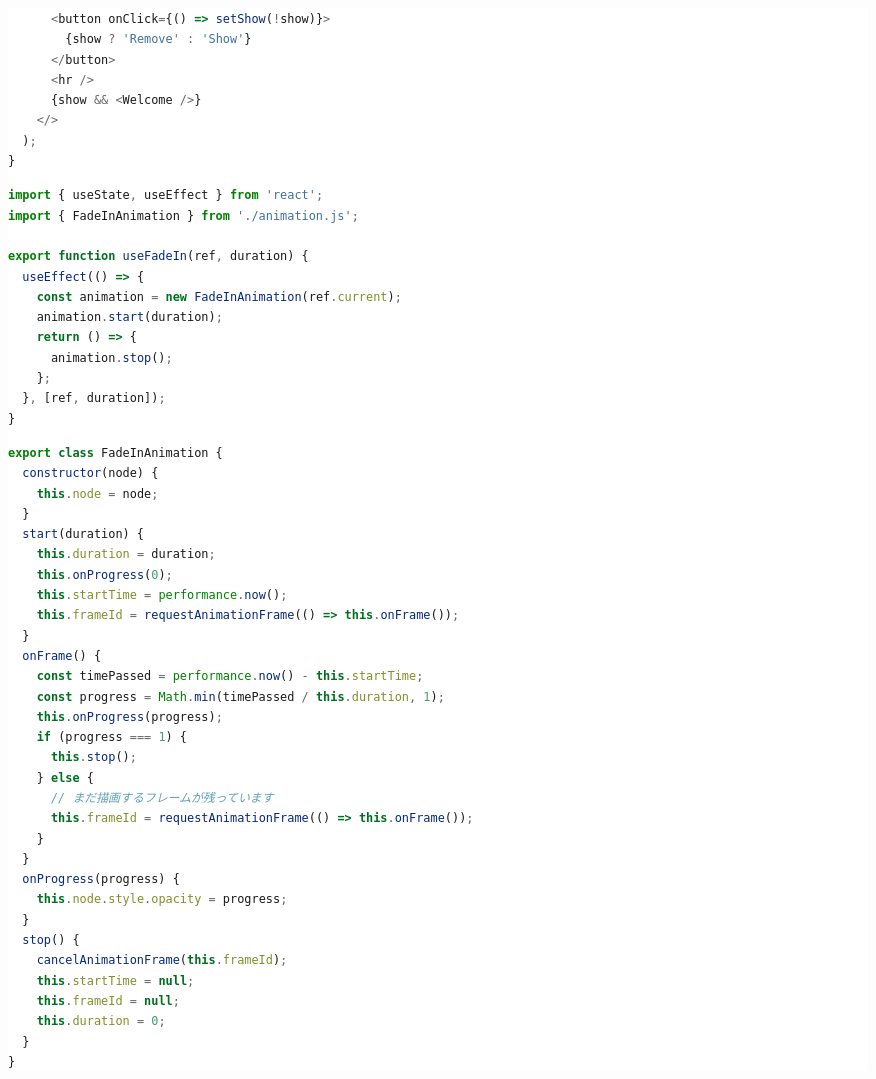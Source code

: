 ```js
      <button onClick={() => setShow(!show)}>
        {show ? 'Remove' : 'Show'}
      </button>
      <hr />
      {show && <Welcome />}
    </>
  );
}
```

```js src/useFadeIn.js active
import { useState, useEffect } from 'react';
import { FadeInAnimation } from './animation.js';

export function useFadeIn(ref, duration) {
  useEffect(() => {
    const animation = new FadeInAnimation(ref.current);
    animation.start(duration);
    return () => {
      animation.stop();
    };
  }, [ref, duration]);
}
```

```js src/animation.js
export class FadeInAnimation {
  constructor(node) {
    this.node = node;
  }
  start(duration) {
    this.duration = duration;
    this.onProgress(0);
    this.startTime = performance.now();
    this.frameId = requestAnimationFrame(() => this.onFrame());
  }
  onFrame() {
    const timePassed = performance.now() - this.startTime;
    const progress = Math.min(timePassed / this.duration, 1);
    this.onProgress(progress);
    if (progress === 1) {
      this.stop();
    } else {
      // まだ描画するフレームが残っています
      this.frameId = requestAnimationFrame(() => this.onFrame());
    }
  }
  onProgress(progress) {
    this.node.style.opacity = progress;
  }
  stop() {
    cancelAnimationFrame(this.frameId);
    this.startTime = null;
    this.frameId = null;
    this.duration = 0;
  }
}
```
